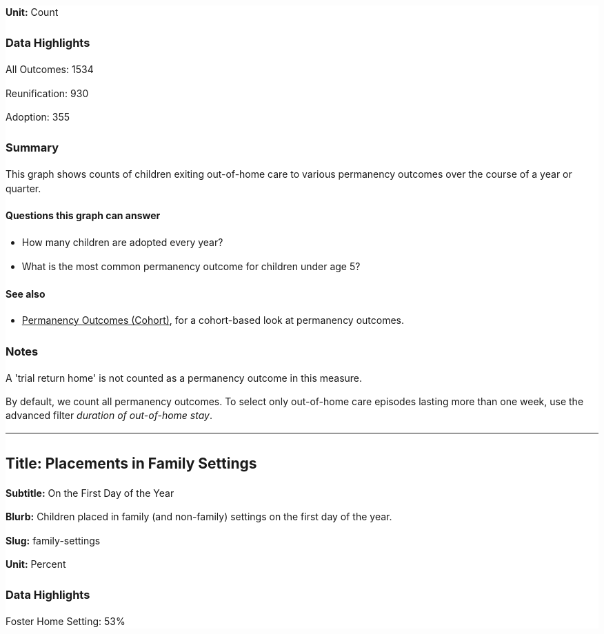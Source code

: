  **Unit:** Count

### Data Highlights


All Outcomes:
1534



Reunification:
930



Adoption:
355


### Summary

This graph shows counts of children exiting out-of-home care to various permanency outcomes over the course of a year or quarter.

#### Questions this graph can answer

- How many children are adopted every year?

- What is the most common permanency outcome for children under age 5?


#### See also

- [Permanency Outcomes (Cohort)](http://pocdata.org/visualizations/permanency-cohort), for a cohort-based look at permanency outcomes. 

### Notes 

A 'trial return home' is not counted as a permanency outcome in this measure.

By default, we count all permanency outcomes. To select only out-of-home care episodes lasting more than one week, use the advanced filter *duration of out-of-home stay*.

---

## Title: Placements in Family Settings

 **Subtitle:** On the First Day of the Year

 **Blurb:** Children placed in family (and non-family) settings on the first day of the year.

 **Slug:** family-settings

 **Unit:** Percent

### Data Highlights


Foster Home Setting:
53%
